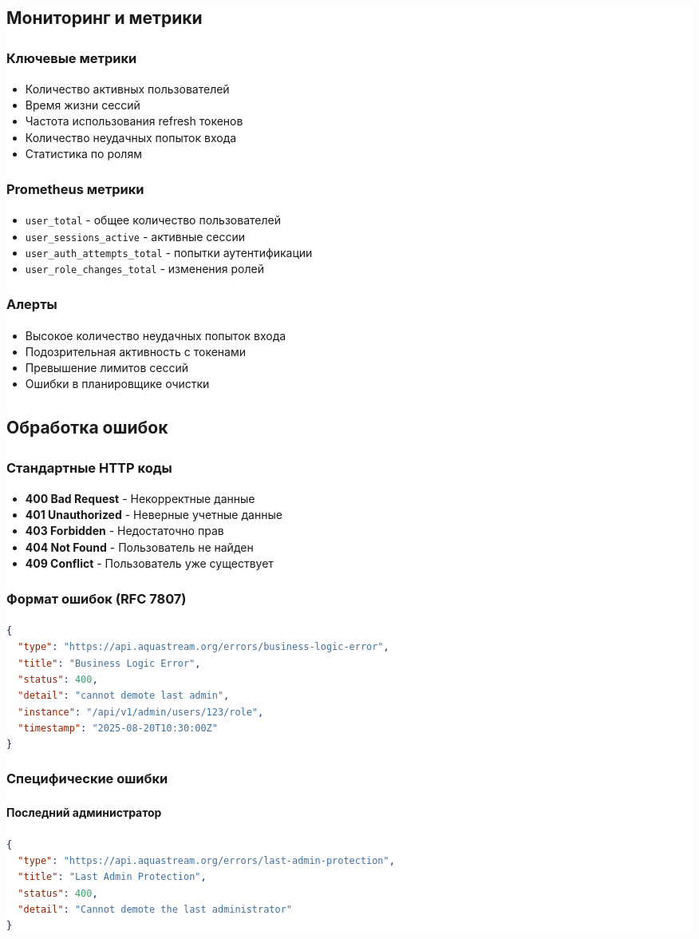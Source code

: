 ## Мониторинг и метрики

### Ключевые метрики
- Количество активных пользователей
- Время жизни сессий
- Частота использования refresh токенов
- Количество неудачных попыток входа
- Статистика по ролям

### Prometheus метрики
- `user_total` - общее количество пользователей
- `user_sessions_active` - активные сессии
- `user_auth_attempts_total` - попытки аутентификации
- `user_role_changes_total` - изменения ролей

### Алерты
- Высокое количество неудачных попыток входа
- Подозрительная активность с токенами
- Превышение лимитов сессий
- Ошибки в планировщике очистки

## Обработка ошибок

### Стандартные HTTP коды

- **400 Bad Request** - Некорректные данные
- **401 Unauthorized** - Неверные учетные данные
- **403 Forbidden** - Недостаточно прав
- **404 Not Found** - Пользователь не найден
- **409 Conflict** - Пользователь уже существует

### Формат ошибок (RFC 7807)

```json
{
  "type": "https://api.aquastream.org/errors/business-logic-error",
  "title": "Business Logic Error",
  "status": 400,
  "detail": "cannot demote last admin",
  "instance": "/api/v1/admin/users/123/role",
  "timestamp": "2025-08-20T10:30:00Z"
}
```

### Специфические ошибки

#### Последний администратор
```json
{
  "type": "https://api.aquastream.org/errors/last-admin-protection",
  "title": "Last Admin Protection",
  "status": 400,
  "detail": "Cannot demote the last administrator"
}
```
